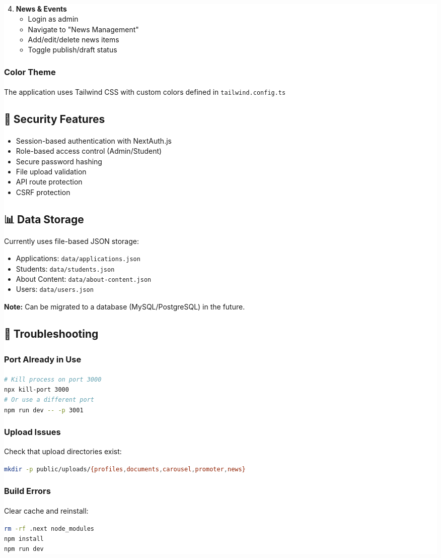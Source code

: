 4. **News & Events**
   - Login as admin
   - Navigate to "News Management"
   - Add/edit/delete news items
   - Toggle publish/draft status

### Color Theme
The application uses Tailwind CSS with custom colors defined in `tailwind.config.ts`

## 🔐 Security Features

- Session-based authentication with NextAuth.js
- Role-based access control (Admin/Student)
- Secure password hashing
- File upload validation
- API route protection
- CSRF protection

## 📊 Data Storage

Currently uses file-based JSON storage:
- Applications: `data/applications.json`
- Students: `data/students.json`
- About Content: `data/about-content.json`
- Users: `data/users.json`

**Note:** Can be migrated to a database (MySQL/PostgreSQL) in the future.

## 🐛 Troubleshooting

### Port Already in Use
```bash
# Kill process on port 3000
npx kill-port 3000
# Or use a different port
npm run dev -- -p 3001
```

### Upload Issues
Check that upload directories exist:
```bash
mkdir -p public/uploads/{profiles,documents,carousel,promoter,news}
```

### Build Errors
Clear cache and reinstall:
```bash
rm -rf .next node_modules
npm install
npm run dev
```
